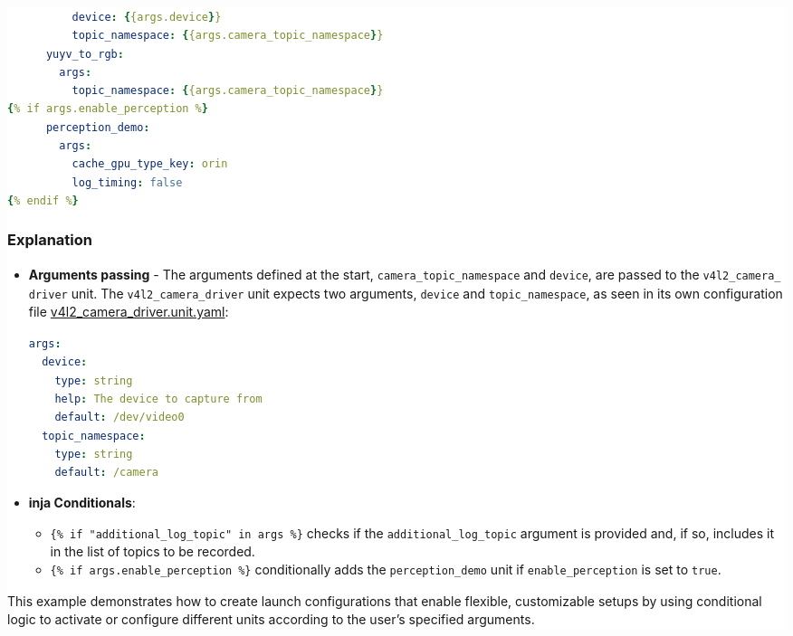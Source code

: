 ```yaml
          device: {{args.device}}
          topic_namespace: {{args.camera_topic_namespace}}
      yuyv_to_rgb:
        args:
          topic_namespace: {{args.camera_topic_namespace}}
{% if args.enable_perception %}
      perception_demo:
        args:
          cache_gpu_type_key: orin
          log_timing: false
{% endif %}
```

### Explanation

- **Arguments passing** - The arguments defined at the start,  `camera_topic_namespace` and `device`, are passed to the `v4l2_camera_driver` unit. The `v4l2_camera_driver` unit expects two arguments, `device` and `topic_namespace`, as seen in its own configuration file [v4l2_camera_driver.unit.yaml](https://github.com/basis-robotics/basis_test_robot/blob/main/unit/v4l2_camera_driver/v4l2_camera_driver.unit.yaml):

  ```yaml
  args:
    device:
      type: string
      help: The device to capture from
      default: /dev/video0
    topic_namespace:
      type: string
      default: /camera
  ```
- **inja Conditionals**:
  - `{% if "additional_log_topic" in args %}` checks if the `additional_log_topic` argument is provided and, if so, includes it in the list of topics to be recorded.
  - `{% if args.enable_perception %}` conditionally adds the `perception_demo` unit if `enable_perception` is set to `true`.

This example demonstrates how to create launch configurations that enable flexible, customizable setups by using conditional logic to activate or configure different units according to the user’s specified arguments.